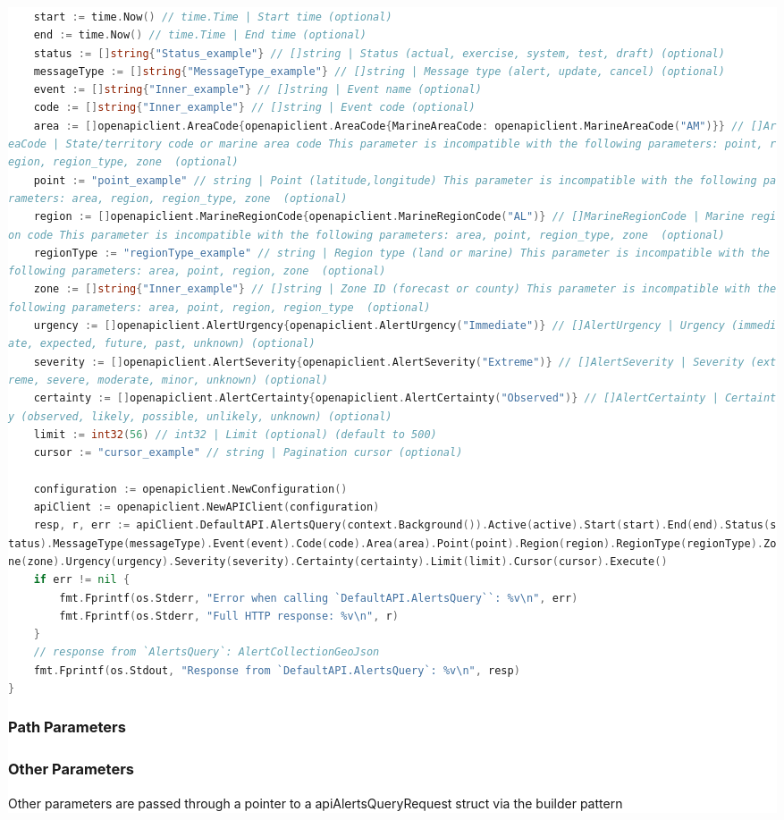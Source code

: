 ```go
	start := time.Now() // time.Time | Start time (optional)
	end := time.Now() // time.Time | End time (optional)
	status := []string{"Status_example"} // []string | Status (actual, exercise, system, test, draft) (optional)
	messageType := []string{"MessageType_example"} // []string | Message type (alert, update, cancel) (optional)
	event := []string{"Inner_example"} // []string | Event name (optional)
	code := []string{"Inner_example"} // []string | Event code (optional)
	area := []openapiclient.AreaCode{openapiclient.AreaCode{MarineAreaCode: openapiclient.MarineAreaCode("AM")}} // []AreaCode | State/territory code or marine area code This parameter is incompatible with the following parameters: point, region, region_type, zone  (optional)
	point := "point_example" // string | Point (latitude,longitude) This parameter is incompatible with the following parameters: area, region, region_type, zone  (optional)
	region := []openapiclient.MarineRegionCode{openapiclient.MarineRegionCode("AL")} // []MarineRegionCode | Marine region code This parameter is incompatible with the following parameters: area, point, region_type, zone  (optional)
	regionType := "regionType_example" // string | Region type (land or marine) This parameter is incompatible with the following parameters: area, point, region, zone  (optional)
	zone := []string{"Inner_example"} // []string | Zone ID (forecast or county) This parameter is incompatible with the following parameters: area, point, region, region_type  (optional)
	urgency := []openapiclient.AlertUrgency{openapiclient.AlertUrgency("Immediate")} // []AlertUrgency | Urgency (immediate, expected, future, past, unknown) (optional)
	severity := []openapiclient.AlertSeverity{openapiclient.AlertSeverity("Extreme")} // []AlertSeverity | Severity (extreme, severe, moderate, minor, unknown) (optional)
	certainty := []openapiclient.AlertCertainty{openapiclient.AlertCertainty("Observed")} // []AlertCertainty | Certainty (observed, likely, possible, unlikely, unknown) (optional)
	limit := int32(56) // int32 | Limit (optional) (default to 500)
	cursor := "cursor_example" // string | Pagination cursor (optional)

	configuration := openapiclient.NewConfiguration()
	apiClient := openapiclient.NewAPIClient(configuration)
	resp, r, err := apiClient.DefaultAPI.AlertsQuery(context.Background()).Active(active).Start(start).End(end).Status(status).MessageType(messageType).Event(event).Code(code).Area(area).Point(point).Region(region).RegionType(regionType).Zone(zone).Urgency(urgency).Severity(severity).Certainty(certainty).Limit(limit).Cursor(cursor).Execute()
	if err != nil {
		fmt.Fprintf(os.Stderr, "Error when calling `DefaultAPI.AlertsQuery``: %v\n", err)
		fmt.Fprintf(os.Stderr, "Full HTTP response: %v\n", r)
	}
	// response from `AlertsQuery`: AlertCollectionGeoJson
	fmt.Fprintf(os.Stdout, "Response from `DefaultAPI.AlertsQuery`: %v\n", resp)
}
```

### Path Parameters



### Other Parameters

Other parameters are passed through a pointer to a apiAlertsQueryRequest struct via the builder pattern
